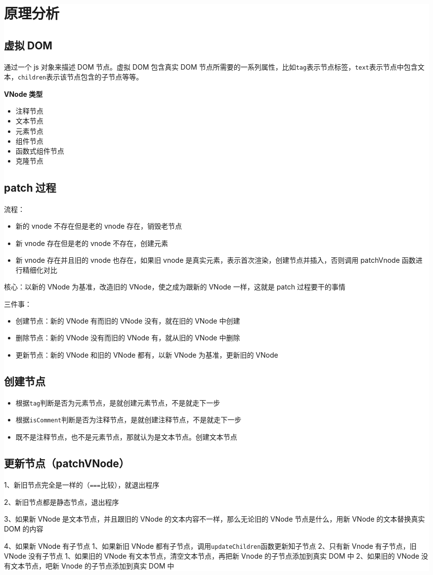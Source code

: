 # 原理分析

## 虚拟 DOM

通过一个 js 对象来描述 DOM 节点。虚拟 DOM 包含真实 DOM 节点所需要的一系列属性，比如`tag`表示节点标签，`text`表示节点中包含文本，`children`表示该节点包含的子节点等等。

**VNode 类型**

- 注释节点
- 文本节点
- 元素节点
- 组件节点
- 函数式组件节点
- 克隆节点

## patch 过程

流程：

- 新的 vnode 不存在但是老的 vnode 存在，销毁老节点

- 新 vnode 存在但是老的 vnode 不存在，创建元素

- 新 vnode 存在并且旧的 vnode 也存在，如果旧 vnode 是真实元素，表示首次渲染，创建节点并插入，否则调用 patchVnode 函数进行精细化对比

核心：以新的 VNode 为基准，改造旧的 VNode，使之成为跟新的 VNode 一样，这就是 patch 过程要干的事情

三件事：

- 创建节点：新的 VNode 有而旧的 VNode 没有，就在旧的 VNode 中创建

- 删除节点：新的 VNode 没有而旧的 VNode 有，就从旧的 VNode 中删除

- 更新节点：新的 VNode 和旧的 VNode 都有，以新 VNode 为基准，更新旧的 VNode

## 创建节点

- 根据`tag`判断是否为元素节点，是就创建元素节点，不是就走下一步

- 根据`isComment`判断是否为注释节点，是就创建注释节点，不是就走下一步

- 既不是注释节点，也不是元素节点，那就认为是文本节点。创建文本节点

## 更新节点（patchVNode）

1、新旧节点完全是一样的（`===`比较），就退出程序

2、新旧节点都是静态节点，退出程序

3、如果新 VNode 是文本节点，并且跟旧的 VNode 的文本内容不一样，那么无论旧的 VNode 节点是什么，用新 VNode 的文本替换真实 DOM 的内容

4、如果新 VNode 有子节点
1、如果新旧 VNode 都有子节点，调用`updateChildren`函数更新知子节点
2、只有新 Vnode 有子节点，旧 VNode 没有子节点
1、如果旧的 VNode 有文本节点，清空文本节点，再把新 Vnode 的子节点添加到真实 DOM 中
2、如果旧的 VNode 没有文本节点，吧新 Vnode 的子节点添加到真实 DOM 中
